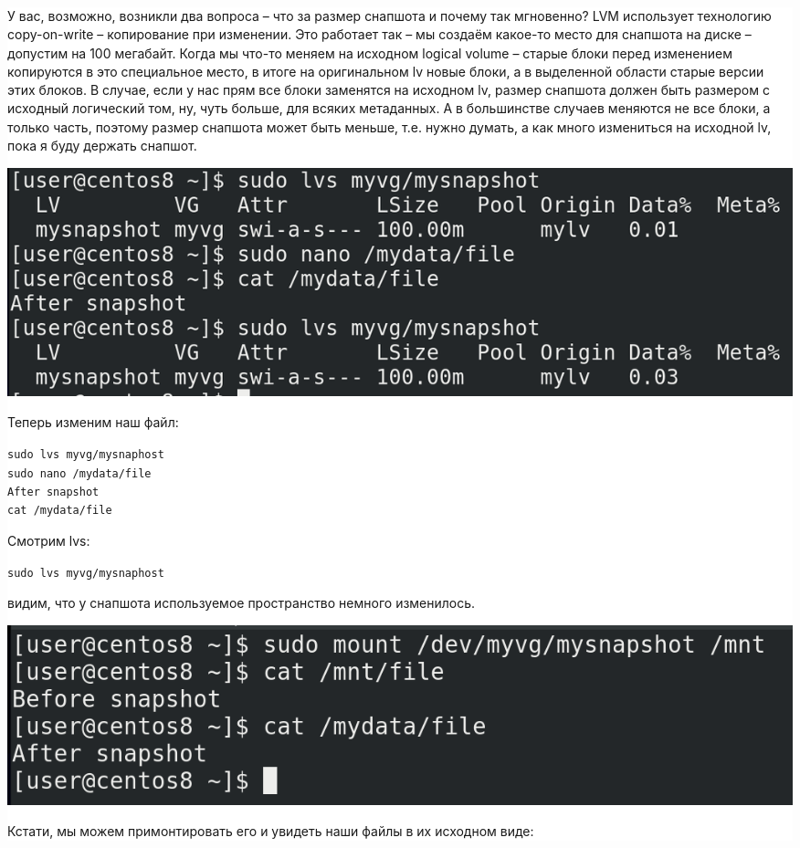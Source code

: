 У вас, возможно, возникли два вопроса – что за размер снапшота и почему так мгновенно? LVM  использует технологию copy-on-write – копирование при изменении. Это работает так – мы создаём какое-то место для снапшота на диске – допустим на 100 мегабайт. Когда мы что-то меняем на исходном logical volume – старые блоки перед изменением копируются в это специальное место, в итоге на оригинальном lv новые блоки, а в выделенной области старые версии этих блоков. В случае, если у нас прям все блоки заменятся на исходном lv, размер снапшота должен быть размером с исходный логический том, ну, чуть больше, для всяких метаданных. А в большинстве случаев меняются не все блоки, а только часть, поэтому размер снапшота может быть меньше, т.е. нужно думать, а как много измениться на исходной lv, пока я буду держать снапшот.

![](images/25/aftersnapshot.png)

Теперь изменим наш файл:

```
sudo lvs myvg/mysnaphost
sudo nano /mydata/file
After snapshot
cat /mydata/file
```

Смотрим lvs:

```
sudo lvs myvg/mysnaphost
```

видим, что у снапшота используемое пространство немного изменилось.

![](images/25/mountsnapshot.png)

Кстати, мы можем примонтировать его и увидеть наши файлы в их исходном виде:
